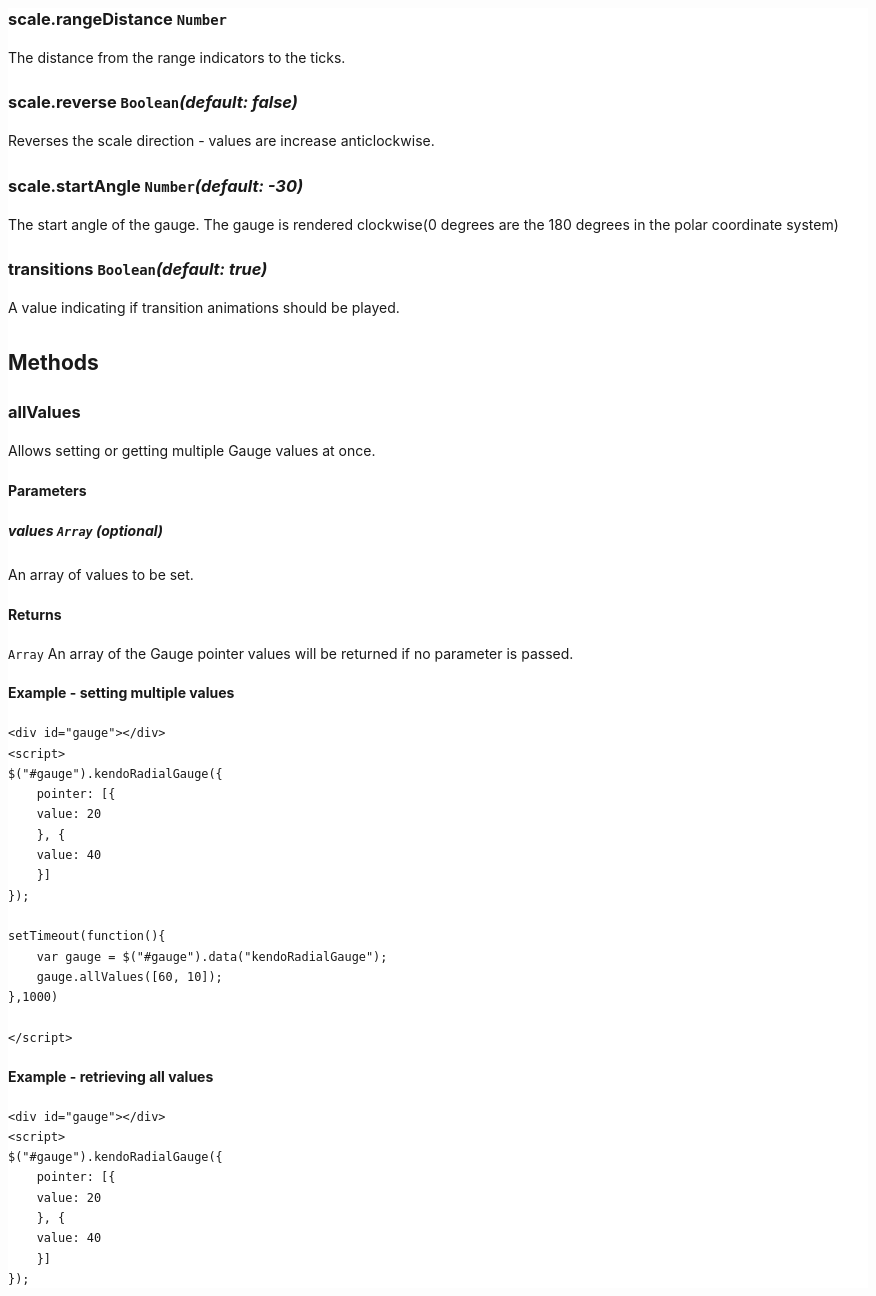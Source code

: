 ### scale.rangeDistance `Number`

The distance from the range indicators to the ticks.

### scale.reverse `Boolean`*(default: false)*

Reverses the scale direction - values are increase anticlockwise.

### scale.startAngle `Number`*(default: -30)*

 The start angle of the gauge.
The gauge is rendered clockwise(0 degrees are the 180 degrees in the polar coordinate system)

### transitions `Boolean`*(default: true)*

A value indicating if transition animations should be played.

## Methods

### allValues

Allows setting or getting multiple Gauge values at once.

#### Parameters

##### values `Array` *(optional)*
An array of values to be set.

#### Returns
`Array` An array of the Gauge pointer values will be returned if no parameter is passed.

#### Example - setting multiple values
    <div id="gauge"></div>
    <script>
    $("#gauge").kendoRadialGauge({
        pointer: [{
        value: 20
        }, {
        value: 40
        }]
    });

    setTimeout(function(){
        var gauge = $("#gauge").data("kendoRadialGauge");
        gauge.allValues([60, 10]);
    },1000)

    </script>

#### Example - retrieving all values
    <div id="gauge"></div>
    <script>
    $("#gauge").kendoRadialGauge({
        pointer: [{
        value: 20
        }, {
        value: 40
        }]
    });
